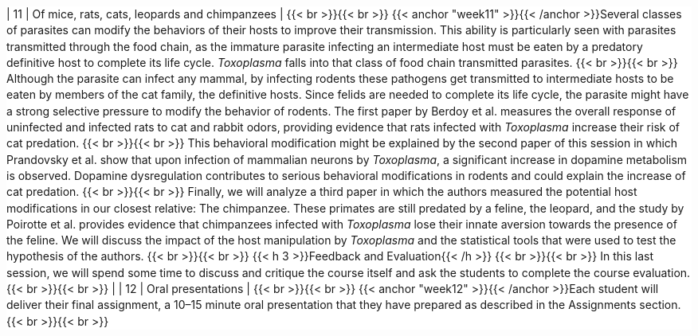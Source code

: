 | 11 | Of mice, rats, cats, leopards and chimpanzees |  {{< br >}}{{< br >}} {{< anchor "week11" >}}{{< /anchor >}}Several classes of parasites can modify the behaviors of their hosts to improve their transmission. This ability is particularly seen with parasites transmitted through the food chain, as the immature parasite infecting an intermediate host must be eaten by a predatory definitive host to complete its life cycle. _Toxoplasma_ falls into that class of food chain transmitted parasites. {{< br >}}{{< br >}} Although the parasite can infect any mammal, by infecting rodents these pathogens get transmitted to intermediate hosts to be eaten by members of the cat family, the definitive hosts. Since felids are needed to complete its life cycle, the parasite might have a strong selective pressure to modify the behavior of rodents. The first paper by Berdoy et al. measures the overall response of uninfected and infected rats to cat and rabbit odors, providing evidence that rats infected with _Toxoplasma_ increase their risk of cat predation. {{< br >}}{{< br >}} This behavioral modification might be explained by the second paper of this session in which Prandovsky et al. show that upon infection of mammalian neurons by _Toxoplasma_, a significant increase in dopamine metabolism is observed. Dopamine dysregulation contributes to serious behavioral modifications in rodents and could explain the increase of cat predation. {{< br >}}{{< br >}} Finally, we will analyze a third paper in which the authors measured the potential host modifications in our closest relative: The chimpanzee. These primates are still predated by a feline, the leopard, and the study by Poirotte et al. provides evidence that chimpanzees infected with _Toxoplasma_ lose their innate aversion towards the presence of the feline. We will discuss the impact of the host manipulation by _Toxoplasma_ and the statistical tools that were used to test the hypothesis of the authors. {{< br >}}{{< br >}} {{< h 3 >}}Feedback and Evaluation{{< /h >}} {{< br >}}{{< br >}} In this last session, we will spend some time to discuss and critique the course itself and ask the students to complete the course evaluation. {{< br >}}{{< br >}}  |
| 12 | Oral presentations |  {{< br >}}{{< br >}} {{< anchor "week12" >}}{{< /anchor >}}Each student will deliver their final assignment, a 10–15 minute oral presentation that they have prepared as described in the Assignments section. {{< br >}}{{< br >}}